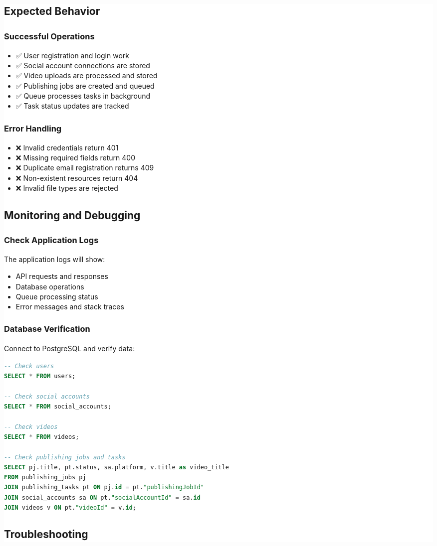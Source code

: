 ## Expected Behavior

### Successful Operations
- ✅ User registration and login work
- ✅ Social account connections are stored
- ✅ Video uploads are processed and stored
- ✅ Publishing jobs are created and queued
- ✅ Queue processes tasks in background
- ✅ Task status updates are tracked

### Error Handling
- ❌ Invalid credentials return 401
- ❌ Missing required fields return 400
- ❌ Duplicate email registration returns 409
- ❌ Non-existent resources return 404
- ❌ Invalid file types are rejected

## Monitoring and Debugging

### Check Application Logs
The application logs will show:
- API requests and responses
- Database operations
- Queue processing status
- Error messages and stack traces

### Database Verification
Connect to PostgreSQL and verify data:
```sql
-- Check users
SELECT * FROM users;

-- Check social accounts
SELECT * FROM social_accounts;

-- Check videos
SELECT * FROM videos;

-- Check publishing jobs and tasks
SELECT pj.title, pt.status, sa.platform, v.title as video_title
FROM publishing_jobs pj
JOIN publishing_tasks pt ON pj.id = pt."publishingJobId"
JOIN social_accounts sa ON pt."socialAccountId" = sa.id
JOIN videos v ON pt."videoId" = v.id;
```

## Troubleshooting
